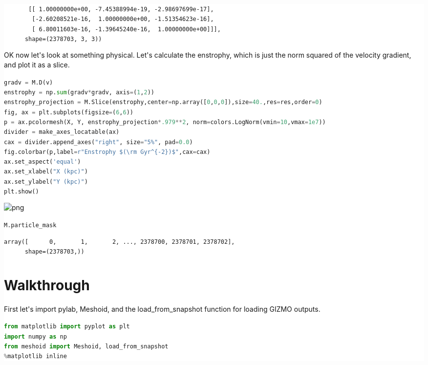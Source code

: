            [[ 1.00000000e+00, -7.45388994e-19, -2.98697699e-17],
            [-2.60208521e-16,  1.00000000e+00, -1.51354623e-16],
            [ 6.80011603e-16, -1.39645240e-16,  1.00000000e+00]]],
          shape=(2378703, 3, 3))



OK now let's look at something physical. Let's calculate the enstrophy, which is just the norm squared of the velocity gradient, and plot it as a slice.


```python
gradv = M.D(v)
enstrophy = np.sum(gradv*gradv, axis=(1,2))
enstrophy_projection = M.Slice(enstrophy,center=np.array([0,0,0]),size=40.,res=res,order=0)
fig, ax = plt.subplots(figsize=(6,6))
p = ax.pcolormesh(X, Y, enstrophy_projection*.979**2, norm=colors.LogNorm(vmin=10,vmax=1e7))
divider = make_axes_locatable(ax)
cax = divider.append_axes("right", size="5%", pad=0.0)
fig.colorbar(p,label=r"Enstrophy $(\rm Gyr^{-2})$",cax=cax)
ax.set_aspect('equal')
ax.set_xlabel("X (kpc)")
ax.set_ylabel("Y (kpc)")
plt.show()
```


    
![png](MeshoidTest_files/MeshoidTest_15_0.png)
    



```python
M.particle_mask
```




    array([      0,       1,       2, ..., 2378700, 2378701, 2378702],
          shape=(2378703,))




```python

```
# Walkthrough

First let's import pylab, Meshoid, and the load_from_snapshot function for loading GIZMO outputs.


```python
from matplotlib import pyplot as plt
import numpy as np
from meshoid import Meshoid, load_from_snapshot
%matplotlib inline
```
